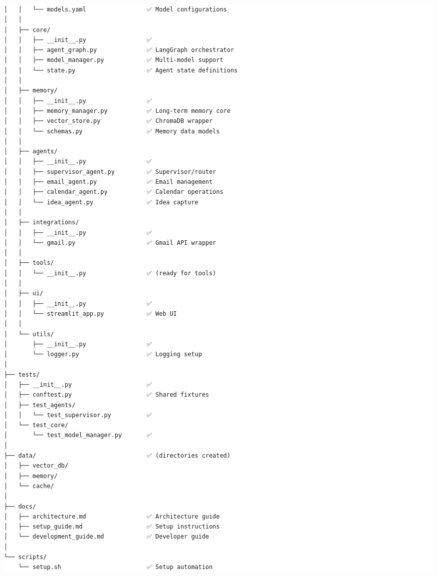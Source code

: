 ```
│   │   └── models.yaml                 ✅ Model configurations
│   │
│   ├── core/
│   │   ├── __init__.py                 ✅
│   │   ├── agent_graph.py              ✅ LangGraph orchestrator
│   │   ├── model_manager.py            ✅ Multi-model support
│   │   └── state.py                    ✅ Agent state definitions
│   │
│   ├── memory/
│   │   ├── __init__.py                 ✅
│   │   ├── memory_manager.py           ✅ Long-term memory core
│   │   ├── vector_store.py             ✅ ChromaDB wrapper
│   │   └── schemas.py                  ✅ Memory data models
│   │
│   ├── agents/
│   │   ├── __init__.py                 ✅
│   │   ├── supervisor_agent.py         ✅ Supervisor/router
│   │   ├── email_agent.py              ✅ Email management
│   │   ├── calendar_agent.py           ✅ Calendar operations
│   │   └── idea_agent.py               ✅ Idea capture
│   │
│   ├── integrations/
│   │   ├── __init__.py                 ✅
│   │   └── gmail.py                    ✅ Gmail API wrapper
│   │
│   ├── tools/
│   │   └── __init__.py                 ✅ (ready for tools)
│   │
│   ├── ui/
│   │   ├── __init__.py                 ✅
│   │   └── streamlit_app.py            ✅ Web UI
│   │
│   └── utils/
│       ├── __init__.py                 ✅
│       └── logger.py                   ✅ Logging setup
│
├── tests/
│   ├── __init__.py                     ✅
│   ├── conftest.py                     ✅ Shared fixtures
│   ├── test_agents/
│   │   └── test_supervisor.py          ✅
│   └── test_core/
│       └── test_model_manager.py       ✅
│
├── data/                               ✅ (directories created)
│   ├── vector_db/
│   ├── memory/
│   └── cache/
│
├── docs/
│   ├── architecture.md                 ✅ Architecture guide
│   ├── setup_guide.md                  ✅ Setup instructions
│   └── development_guide.md            ✅ Developer guide
│
└── scripts/
    └── setup.sh                        ✅ Setup automation
```
